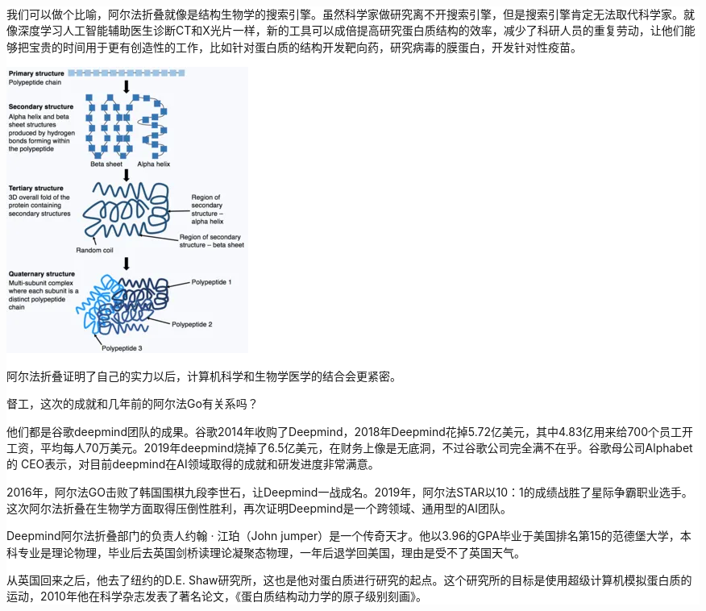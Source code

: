 我们可以做个比喻，阿尔法折叠就像是结构生物学的搜索引擎。虽然科学家做研究离不开搜索引擎，但是搜索引擎肯定无法取代科学家。就像深度学习人工智能辅助医生诊断CT和X光片一样，新的工具可以成倍提高研究蛋白质结构的效率，减少了科研人员的重复劳动，让他们能够把宝贵的时间用于更有创造性的工作，比如针对蛋白质的结构开发靶向药，研究病毒的膜蛋白，开发针对性疫苗。

![](/images/btnews/btnews/0201_0300/0226/image17.webp)

阿尔法折叠证明了自己的实力以后，计算机科学和生物学医学的结合会更紧密。

督工，这次的成就和几年前的阿尔法Go有关系吗？

他们都是谷歌deepmind团队的成果。谷歌2014年收购了Deepmind，2018年Deepmind花掉5.72亿美元，其中4.83亿用来给700个员工开工资，平均每人70万美元。2019年deepmind烧掉了6.5亿美元，在财务上像是无底洞，不过谷歌公司完全满不在乎。谷歌母公司Alphabet的
CEO表示，对目前deepmind在AI领域取得的成就和研发进度非常满意。

2016年，阿尔法GO击败了韩国围棋九段李世石，让Deepmind一战成名。2019年，阿尔法STAR以10：1的成绩战胜了星际争霸职业选手。这次阿尔法折叠在生物学方面取得压倒性胜利，再次证明Deepmind是一个跨领域、通用型的AI团队。

Deepmind阿尔法折叠部门的负责人约翰 · 江珀（John
jumper）是一个传奇天才。他以3.96的GPA毕业于美国排名第15的范德堡大学，本科专业是理论物理，毕业后去英国剑桥读理论凝聚态物理，一年后退学回美国，理由是受不了英国天气。

从英国回来之后，他去了纽约的D.E.
Shaw研究所，这也是他对蛋白质进行研究的起点。这个研究所的目标是使用超级计算机模拟蛋白质的运动，2010年他在科学杂志发表了著名论文，《蛋白质结构动力学的原子级别刻画》。
